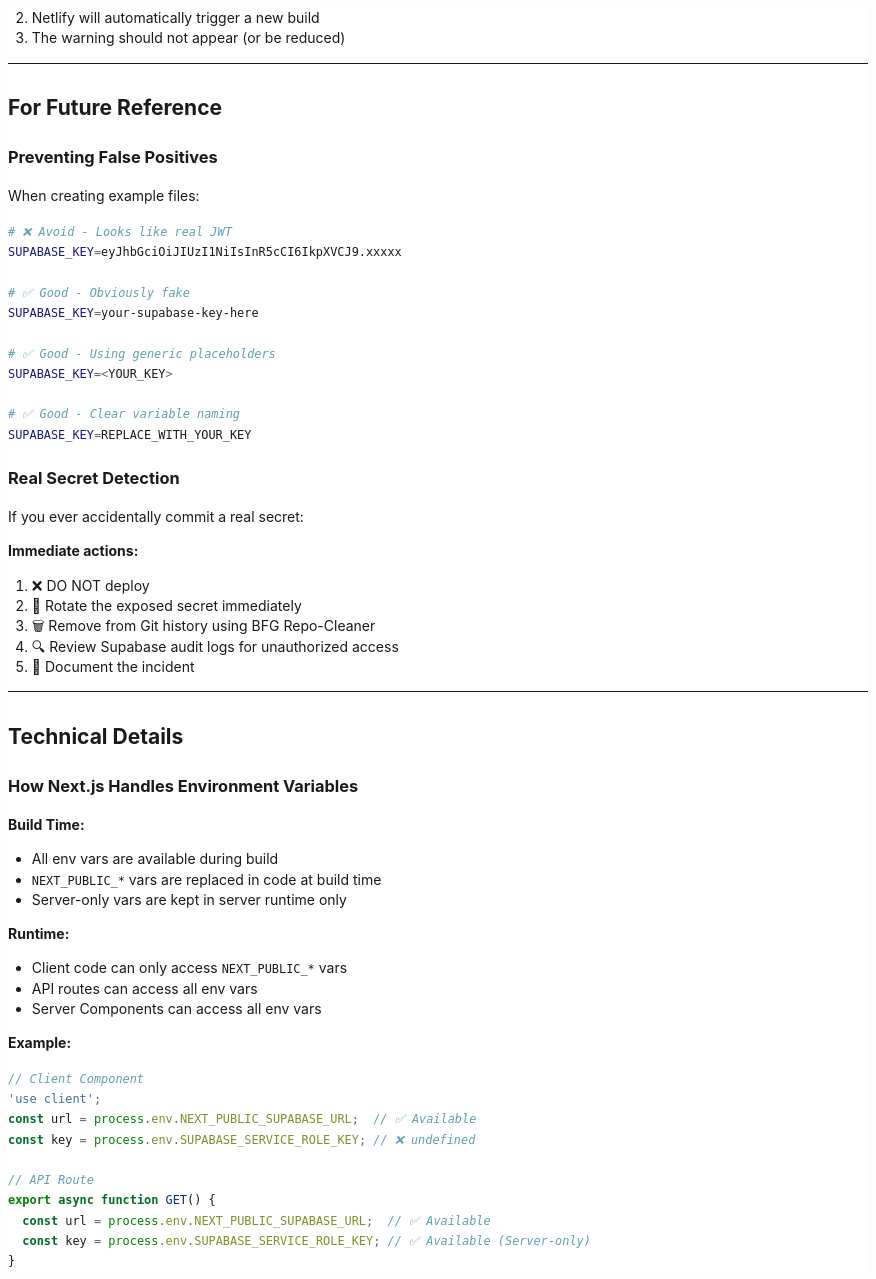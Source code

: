 2. Netlify will automatically trigger a new build
3. The warning should not appear (or be reduced)

---

## For Future Reference

### Preventing False Positives

When creating example files:

```bash
# ❌ Avoid - Looks like real JWT
SUPABASE_KEY=eyJhbGciOiJIUzI1NiIsInR5cCI6IkpXVCJ9.xxxxx

# ✅ Good - Obviously fake
SUPABASE_KEY=your-supabase-key-here

# ✅ Good - Using generic placeholders
SUPABASE_KEY=<YOUR_KEY>

# ✅ Good - Clear variable naming
SUPABASE_KEY=REPLACE_WITH_YOUR_KEY
```

### Real Secret Detection

If you ever accidentally commit a real secret:

**Immediate actions:**
1. ❌ DO NOT deploy
2. 🔄 Rotate the exposed secret immediately
3. 🗑️ Remove from Git history using BFG Repo-Cleaner
4. 🔍 Review Supabase audit logs for unauthorized access
5. 📝 Document the incident

---

## Technical Details

### How Next.js Handles Environment Variables

**Build Time:**
- All env vars are available during build
- `NEXT_PUBLIC_*` vars are replaced in code at build time
- Server-only vars are kept in server runtime only

**Runtime:**
- Client code can only access `NEXT_PUBLIC_*` vars
- API routes can access all env vars
- Server Components can access all env vars

**Example:**
```typescript
// Client Component
'use client';
const url = process.env.NEXT_PUBLIC_SUPABASE_URL;  // ✅ Available
const key = process.env.SUPABASE_SERVICE_ROLE_KEY; // ❌ undefined

// API Route
export async function GET() {
  const url = process.env.NEXT_PUBLIC_SUPABASE_URL;  // ✅ Available
  const key = process.env.SUPABASE_SERVICE_ROLE_KEY; // ✅ Available (Server-only)
}
```
